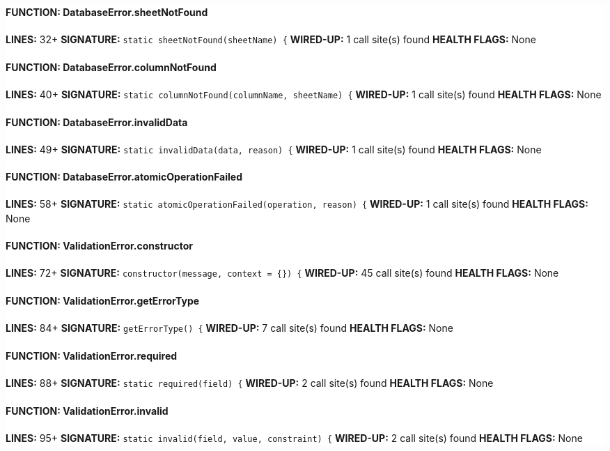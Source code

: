 #### FUNCTION: DatabaseError.sheetNotFound
**LINES:** 32+
**SIGNATURE:** `static sheetNotFound(sheetName) {`
**WIRED-UP:** 1 call site(s) found
**HEALTH FLAGS:** None


#### FUNCTION: DatabaseError.columnNotFound
**LINES:** 40+
**SIGNATURE:** `static columnNotFound(columnName, sheetName) {`
**WIRED-UP:** 1 call site(s) found
**HEALTH FLAGS:** None


#### FUNCTION: DatabaseError.invalidData
**LINES:** 49+
**SIGNATURE:** `static invalidData(data, reason) {`
**WIRED-UP:** 1 call site(s) found
**HEALTH FLAGS:** None


#### FUNCTION: DatabaseError.atomicOperationFailed
**LINES:** 58+
**SIGNATURE:** `static atomicOperationFailed(operation, reason) {`
**WIRED-UP:** 1 call site(s) found
**HEALTH FLAGS:** None


#### FUNCTION: ValidationError.constructor
**LINES:** 72+
**SIGNATURE:** `constructor(message, context = {}) {`
**WIRED-UP:** 45 call site(s) found
**HEALTH FLAGS:** None


#### FUNCTION: ValidationError.getErrorType
**LINES:** 84+
**SIGNATURE:** `getErrorType() {`
**WIRED-UP:** 7 call site(s) found
**HEALTH FLAGS:** None


#### FUNCTION: ValidationError.required
**LINES:** 88+
**SIGNATURE:** `static required(field) {`
**WIRED-UP:** 2 call site(s) found
**HEALTH FLAGS:** None


#### FUNCTION: ValidationError.invalid
**LINES:** 95+
**SIGNATURE:** `static invalid(field, value, constraint) {`
**WIRED-UP:** 2 call site(s) found
**HEALTH FLAGS:** None
